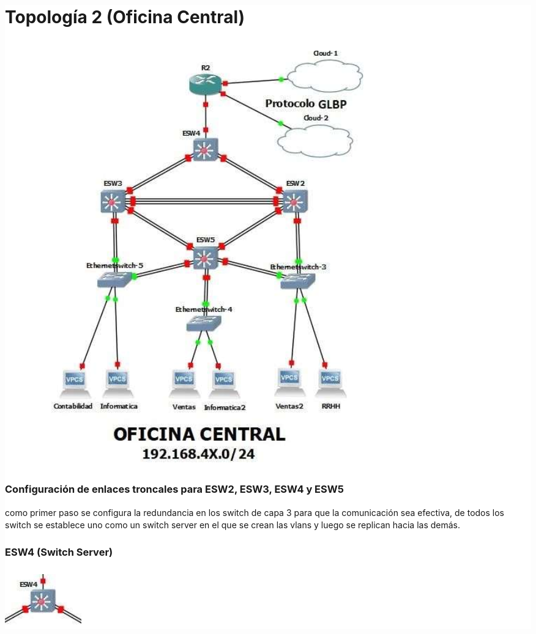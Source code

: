 # Topología 2 (Oficina Central)

![topo2](./images/topo2.PNG)

### Configuración de enlaces troncales para ESW2, ESW3, ESW4 y ESW5

como primer paso se configura la redundancia en los switch de capa 3 para que la comunicación sea efectiva, de todos los switch se establece uno como un switch server en el que se crean las vlans y luego se replican hacia las demás.

### ESW4 (Switch Server) 

###  ![esw4](./images/esw4.PNG)
